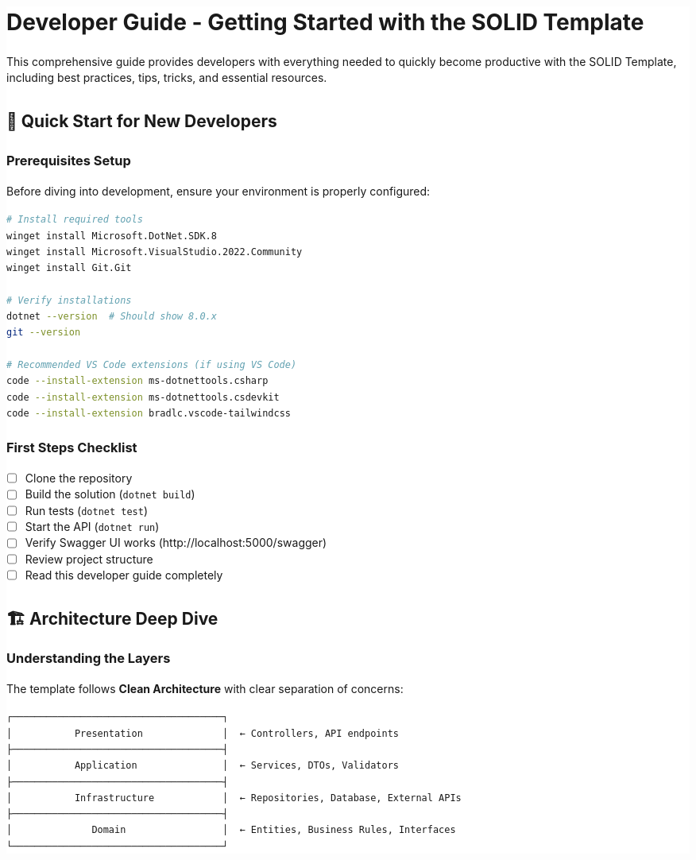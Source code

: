 # Developer Guide - Getting Started with the SOLID Template

This comprehensive guide provides developers with everything needed to quickly become productive with the SOLID Template, including best practices, tips, tricks, and essential resources.

## 🎯 Quick Start for New Developers

### Prerequisites Setup

Before diving into development, ensure your environment is properly configured:

```bash
# Install required tools
winget install Microsoft.DotNet.SDK.8
winget install Microsoft.VisualStudio.2022.Community
winget install Git.Git

# Verify installations
dotnet --version  # Should show 8.0.x
git --version

# Recommended VS Code extensions (if using VS Code)
code --install-extension ms-dotnettools.csharp
code --install-extension ms-dotnettools.csdevkit
code --install-extension bradlc.vscode-tailwindcss
```

### First Steps Checklist

- [ ] Clone the repository
- [ ] Build the solution (`dotnet build`)
- [ ] Run tests (`dotnet test`)
- [ ] Start the API (`dotnet run`)
- [ ] Verify Swagger UI works (http://localhost:5000/swagger)
- [ ] Review project structure
- [ ] Read this developer guide completely

## 🏗️ Architecture Deep Dive

### Understanding the Layers

The template follows **Clean Architecture** with clear separation of concerns:

```
┌─────────────────────────────────────┐
│           Presentation              │  ← Controllers, API endpoints
├─────────────────────────────────────┤
│           Application               │  ← Services, DTOs, Validators  
├─────────────────────────────────────┤
│           Infrastructure            │  ← Repositories, Database, External APIs
├─────────────────────────────────────┤
│              Domain                 │  ← Entities, Business Rules, Interfaces
└─────────────────────────────────────┘
```
